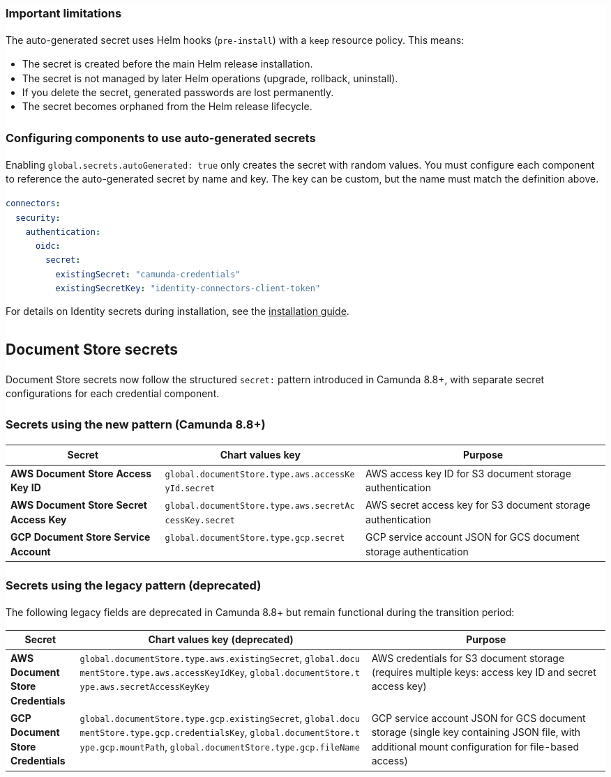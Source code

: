 ### Important limitations

The auto-generated secret uses Helm hooks (`pre-install`) with a `keep` resource policy. This means:

- The secret is created before the main Helm release installation.
- The secret is not managed by later Helm operations (upgrade, rollback, uninstall).
- If you delete the secret, generated passwords are lost permanently.
- The secret becomes orphaned from the Helm release lifecycle.

### Configuring components to use auto-generated secrets

Enabling `global.secrets.autoGenerated: true` only creates the secret with random values. You must configure each component to reference the auto-generated secret by name and key. The key can be custom, but the name must match the definition above.

```yaml
connectors:
  security:
    authentication:
      oidc:
        secret:
          existingSecret: "camunda-credentials"
          existingSecretKey: "identity-connectors-client-token"
```

For details on Identity secrets during installation, see the [installation guide](/self-managed/deployment/helm/install/quick-install.md#create-identity-secrets).

## Document Store secrets

Document Store secrets now follow the structured `secret:` pattern introduced in Camunda 8.8+, with separate secret configurations for each credential component.

### Secrets using the new pattern (Camunda 8.8+)

| **Secret**                               | **Chart values key**                                   | **Purpose**                                                      |
| ---------------------------------------- | ------------------------------------------------------ | ---------------------------------------------------------------- |
| **AWS Document Store Access Key ID**     | `global.documentStore.type.aws.accessKeyId.secret`     | AWS access key ID for S3 document storage authentication         |
| **AWS Document Store Secret Access Key** | `global.documentStore.type.aws.secretAccessKey.secret` | AWS secret access key for S3 document storage authentication     |
| **GCP Document Store Service Account**   | `global.documentStore.type.gcp.secret`                 | GCP service account JSON for GCS document storage authentication |

### Secrets using the legacy pattern (deprecated)

The following legacy fields are deprecated in Camunda 8.8+ but remain functional during the transition period:

| **Secret**                         | **Chart values key (deprecated)**                                                                                                                                                   | **Purpose**                                                                                                                                    |
| ---------------------------------- | ----------------------------------------------------------------------------------------------------------------------------------------------------------------------------------- | ---------------------------------------------------------------------------------------------------------------------------------------------- |
| **AWS Document Store Credentials** | `global.documentStore.type.aws.existingSecret`, `global.documentStore.type.aws.accessKeyIdKey`, `global.documentStore.type.aws.secretAccessKeyKey`                                  | AWS credentials for S3 document storage (requires multiple keys: access key ID and secret access key)                                          |
| **GCP Document Store Credentials** | `global.documentStore.type.gcp.existingSecret`, `global.documentStore.type.gcp.credentialsKey`, `global.documentStore.type.gcp.mountPath`, `global.documentStore.type.gcp.fileName` | GCP service account JSON for GCS document storage (single key containing JSON file, with additional mount configuration for file-based access) |
